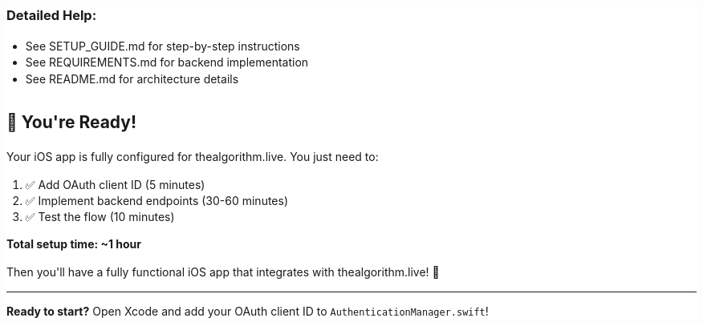 ### Detailed Help:
- See SETUP_GUIDE.md for step-by-step instructions
- See REQUIREMENTS.md for backend implementation
- See README.md for architecture details

## 🎊 You're Ready!

Your iOS app is fully configured for thealgorithm.live. You just need to:

1. ✅ Add OAuth client ID (5 minutes)
2. ✅ Implement backend endpoints (30-60 minutes)
3. ✅ Test the flow (10 minutes)

**Total setup time: ~1 hour**

Then you'll have a fully functional iOS app that integrates with thealgorithm.live! 🚀

---

**Ready to start?** Open Xcode and add your OAuth client ID to `AuthenticationManager.swift`!

